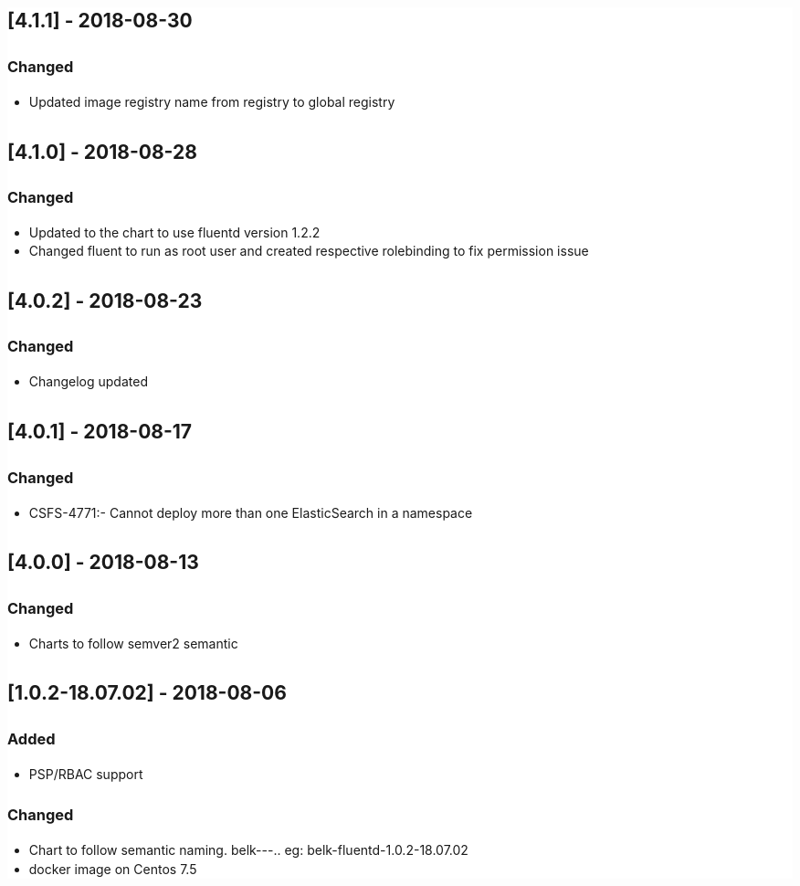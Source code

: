 ## [4.1.1] - 2018-08-30
### Changed
- Updated image registry name from registry to global registry 

## [4.1.0] - 2018-08-28
### Changed
- Updated to the chart to use fluentd version 1.2.2
- Changed fluent to run as root user and created respective rolebinding to fix permission issue

## [4.0.2] - 2018-08-23
### Changed
- Changelog updated

## [4.0.1] - 2018-08-17
### Changed
- CSFS-4771:- Cannot deploy more than one ElasticSearch in a namespace

## [4.0.0] - 2018-08-13
### Changed
- Charts to follow semver2 semantic


## [1.0.2-18.07.02] - 2018-08-06
### Added
-  PSP/RBAC support

### Changed
-  Chart to follow semantic naming. belk-<component>-<opensource version>-<csf release year>.<csf release month>.<patch> 
   eg: belk-fluentd-1.0.2-18.07.02
-  docker image on Centos 7.5

